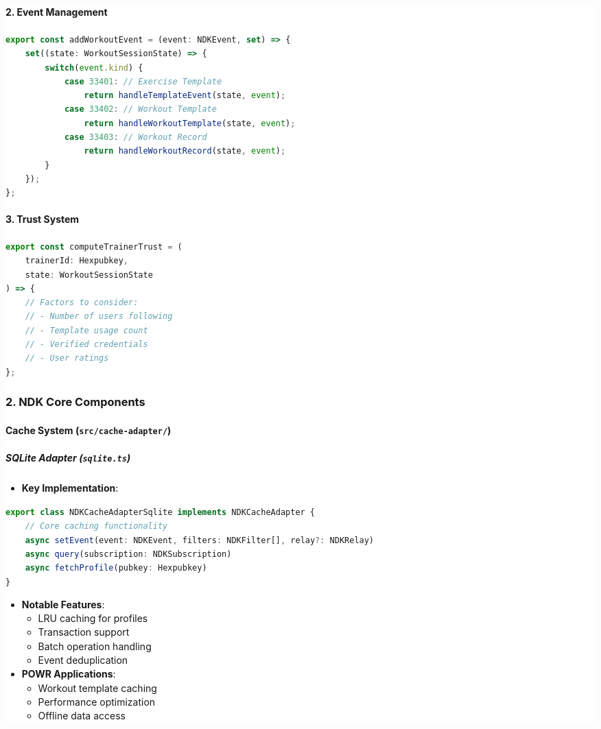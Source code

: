 #### 2. Event Management
```typescript
export const addWorkoutEvent = (event: NDKEvent, set) => {
    set((state: WorkoutSessionState) => {
        switch(event.kind) {
            case 33401: // Exercise Template
                return handleTemplateEvent(state, event);
            case 33402: // Workout Template
                return handleWorkoutTemplate(state, event);
            case 33403: // Workout Record
                return handleWorkoutRecord(state, event);
        }
    });
};
```

#### 3. Trust System
```typescript
export const computeTrainerTrust = (
    trainerId: Hexpubkey,
    state: WorkoutSessionState
) => {
    // Factors to consider:
    // - Number of users following
    // - Template usage count
    // - Verified credentials
    // - User ratings
};
```

### 2. NDK Core Components

#### Cache System (`src/cache-adapter/`)

##### SQLite Adapter (`sqlite.ts`)
- **Key Implementation**:
```typescript
export class NDKCacheAdapterSqlite implements NDKCacheAdapter {
    // Core caching functionality
    async setEvent(event: NDKEvent, filters: NDKFilter[], relay?: NDKRelay)
    async query(subscription: NDKSubscription)
    async fetchProfile(pubkey: Hexpubkey)
}
```
- **Notable Features**:
  - LRU caching for profiles
  - Transaction support
  - Batch operation handling
  - Event deduplication
- **POWR Applications**:
  - Workout template caching
  - Performance optimization
  - Offline data access
